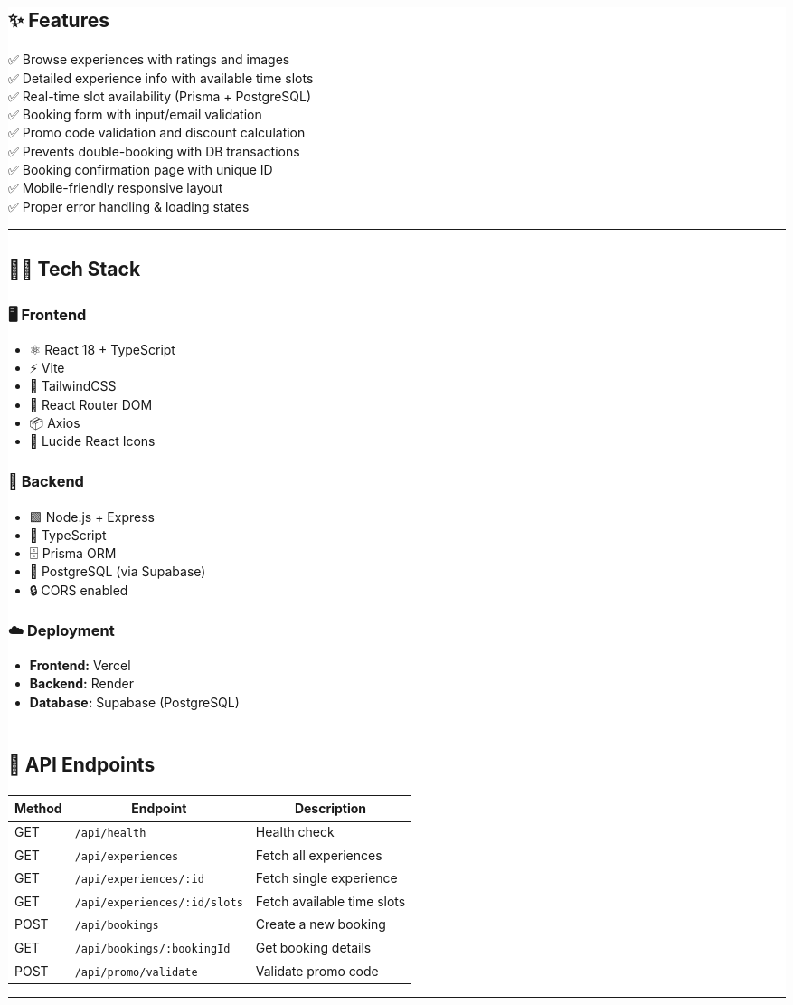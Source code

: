 ## ✨ Features  

✅ Browse experiences with ratings and images  
✅ Detailed experience info with available time slots  
✅ Real-time slot availability (Prisma + PostgreSQL)  
✅ Booking form with input/email validation  
✅ Promo code validation and discount calculation  
✅ Prevents double-booking with DB transactions  
✅ Booking confirmation page with unique ID  
✅ Mobile-friendly responsive layout  
✅ Proper error handling & loading states  

---

## 🧑‍💻 Tech Stack  

### 🖥️ **Frontend**
- ⚛️ React 18 + TypeScript  
- ⚡ Vite  
- 🎨 TailwindCSS  
- 🔗 React Router DOM  
- 📦 Axios  
- 🧩 Lucide React Icons  

### 🧠 **Backend**
- 🟩 Node.js + Express  
- 🧰 TypeScript  
- 🗄️ Prisma ORM  
- 🐘 PostgreSQL (via Supabase)  
- 🔒 CORS enabled  

### ☁️ **Deployment**
- **Frontend:** Vercel  
- **Backend:** Render  
- **Database:** Supabase (PostgreSQL)  

---

## 🔌 API Endpoints  

| Method | Endpoint | Description |
|--------|-----------|-------------|
| GET | `/api/health` | Health check |
| GET | `/api/experiences` | Fetch all experiences |
| GET | `/api/experiences/:id` | Fetch single experience |
| GET | `/api/experiences/:id/slots` | Fetch available time slots |
| POST | `/api/bookings` | Create a new booking |
| GET | `/api/bookings/:bookingId` | Get booking details |
| POST | `/api/promo/validate` | Validate promo code |

---